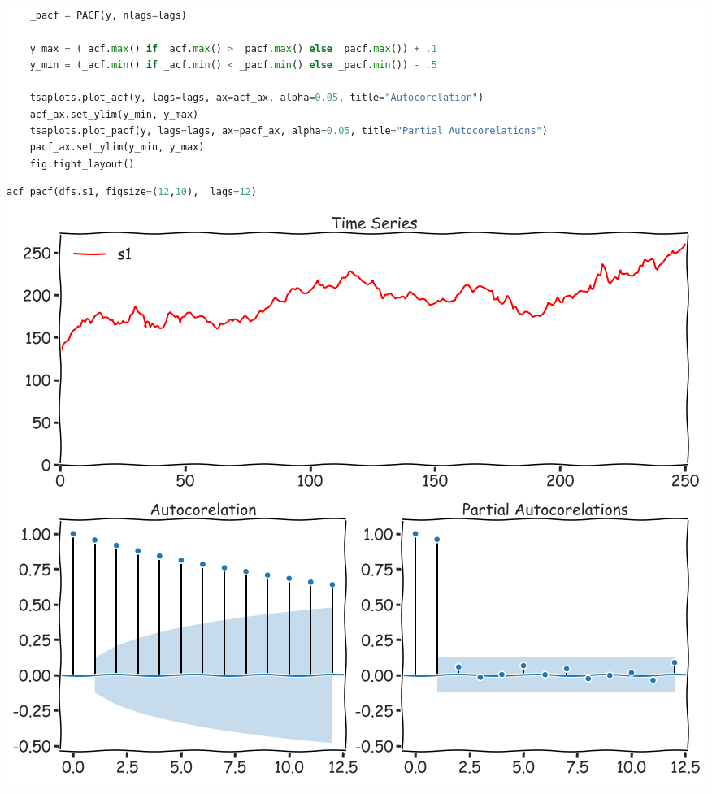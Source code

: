 ```python
    _pacf = PACF(y, nlags=lags)
    
    y_max = (_acf.max() if _acf.max() > _pacf.max() else _pacf.max()) + .1
    y_min = (_acf.min() if _acf.min() < _pacf.min() else _pacf.min()) - .5
    
    tsaplots.plot_acf(y, lags=lags, ax=acf_ax, alpha=0.05, title="Autocorelation")
    acf_ax.set_ylim(y_min, y_max)
    tsaplots.plot_pacf(y, lags=lags, ax=pacf_ax, alpha=0.05, title="Partial Autocorelations")
    pacf_ax.set_ylim(y_min, y_max)
    fig.tight_layout()
```

```python
acf_pacf(dfs.s1, figsize=(12,10),  lags=12)
```

![](img_gen_400b478b55bda7ed577cf3ed76961047.png)
